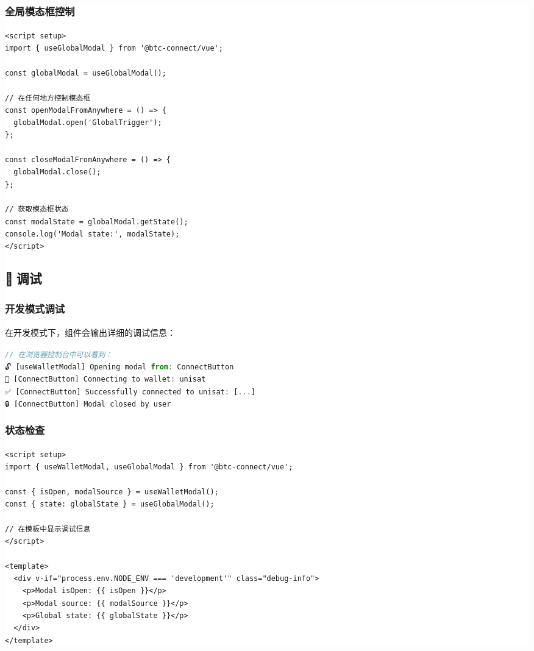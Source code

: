 ### 全局模态框控制

```vue
<script setup>
import { useGlobalModal } from '@btc-connect/vue';

const globalModal = useGlobalModal();

// 在任何地方控制模态框
const openModalFromAnywhere = () => {
  globalModal.open('GlobalTrigger');
};

const closeModalFromAnywhere = () => {
  globalModal.close();
};

// 获取模态框状态
const modalState = globalModal.getState();
console.log('Modal state:', modalState);
</script>
```

## 🐛 调试

### 开发模式调试

在开发模式下，组件会输出详细的调试信息：

```javascript
// 在浏览器控制台中可以看到：
🔓 [useWalletModal] Opening modal from: ConnectButton
🔗 [ConnectButton] Connecting to wallet: unisat
✅ [ConnectButton] Successfully connected to unisat: [...]
🔒 [ConnectButton] Modal closed by user
```

### 状态检查

```vue
<script setup>
import { useWalletModal, useGlobalModal } from '@btc-connect/vue';

const { isOpen, modalSource } = useWalletModal();
const { state: globalState } = useGlobalModal();

// 在模板中显示调试信息
</script>

<template>
  <div v-if="process.env.NODE_ENV === 'development'" class="debug-info">
    <p>Modal isOpen: {{ isOpen }}</p>
    <p>Modal source: {{ modalSource }}</p>
    <p>Global state: {{ globalState }}</p>
  </div>
</template>
```
